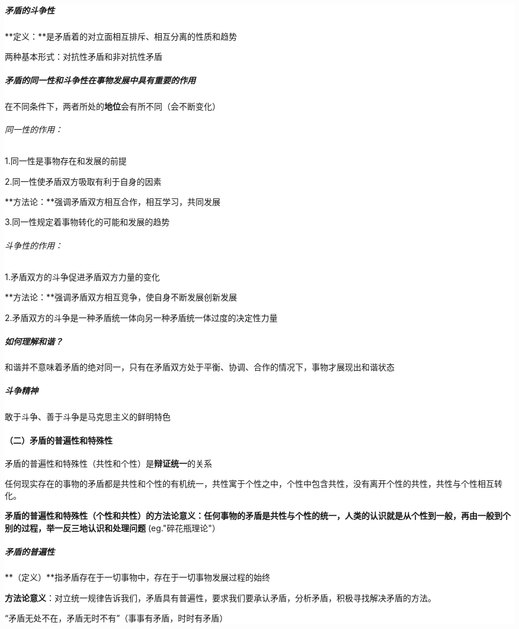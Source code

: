 

##### 矛盾的斗争性

**定义：**是矛盾着的对立面相互排斥、相互分离的性质和趋势

两种基本形式：对抗性矛盾和非对抗性矛盾



##### 矛盾的同一性和斗争性在事物发展中具有重要的作用

在不同条件下，两者所处的**地位**会有所不同（会不断变化）

###### 同一性的作用：

1.同一性是事物存在和发展的前提

2.同一性使矛盾双方吸取有利于自身的因素

**方法论：**强调矛盾双方相互合作，相互学习，共同发展

3.同一性规定着事物转化的可能和发展的趋势



###### 斗争性的作用：

1.矛盾双方的斗争促进矛盾双方力量的变化

**方法论：**强调矛盾双方相互竞争，使自身不断发展创新发展

2.矛盾双方的斗争是一种矛盾统一体向另一种矛盾统一体过度的决定性力量



##### 如何理解和谐？

和谐并不意味着矛盾的绝对同一，只有在矛盾双方处于平衡、协调、合作的情况下，事物才展现出和谐状态



##### 斗争精神

敢于斗争、善于斗争是马克思主义的鲜明特色



#### （二）矛盾的普遍性和特殊性

矛盾的普遍性和特殊性（共性和个性）是**辩证统一**的关系

任何现实存在的事物的矛盾都是共性和个性的有机统一，共性寓于个性之中，个性中包含共性，没有离开个性的共性，共性与个性相互转化。

**矛盾的普遍性和特殊性（个性和共性）的方法论意义：任何事物的矛盾是共性与个性的统一，人类的认识就是从个性到一般，再由一般到个别的过程，举一反三地认识和处理问题**    (eg."碎花瓶理论"）



##### 矛盾的普遍性

**（定义）**指矛盾存在于一切事物中，存在于一切事物发展过程的始终

**方法论意义**：对立统一规律告诉我们，矛盾具有普遍性，要求我们要承认矛盾，分析矛盾，积极寻找解决矛盾的方法。



“矛盾无处不在，矛盾无时不有”（事事有矛盾，时时有矛盾）
